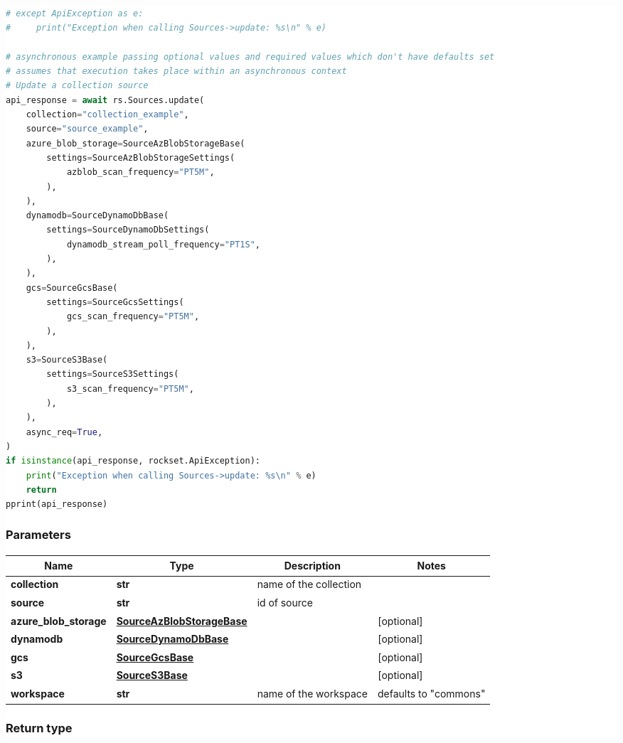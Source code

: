 ```python
# except ApiException as e:
#     print("Exception when calling Sources->update: %s\n" % e)

# asynchronous example passing optional values and required values which don't have defaults set
# assumes that execution takes place within an asynchronous context
# Update a collection source
api_response = await rs.Sources.update(
    collection="collection_example",
    source="source_example",
    azure_blob_storage=SourceAzBlobStorageBase(
        settings=SourceAzBlobStorageSettings(
            azblob_scan_frequency="PT5M",
        ),
    ),
    dynamodb=SourceDynamoDbBase(
        settings=SourceDynamoDbSettings(
            dynamodb_stream_poll_frequency="PT1S",
        ),
    ),
    gcs=SourceGcsBase(
        settings=SourceGcsSettings(
            gcs_scan_frequency="PT5M",
        ),
    ),
    s3=SourceS3Base(
        settings=SourceS3Settings(
            s3_scan_frequency="PT5M",
        ),
    ),
    async_req=True,
)
if isinstance(api_response, rockset.ApiException):
    print("Exception when calling Sources->update: %s\n" % e)
    return
pprint(api_response)

```


### Parameters

Name | Type | Description  | Notes
------------- | ------------- | ------------- | -------------
 **collection** | **str** | name of the collection |
 **source** | **str** | id of source |
 **azure_blob_storage** | [**SourceAzBlobStorageBase**](SourceAzBlobStorageBase.md) |  | [optional]
 **dynamodb** | [**SourceDynamoDbBase**](SourceDynamoDbBase.md) |  | [optional]
 **gcs** | [**SourceGcsBase**](SourceGcsBase.md) |  | [optional]
 **s3** | [**SourceS3Base**](SourceS3Base.md) |  | [optional]
 **workspace** | **str** | name of the workspace | defaults to "commons"

### Return type
